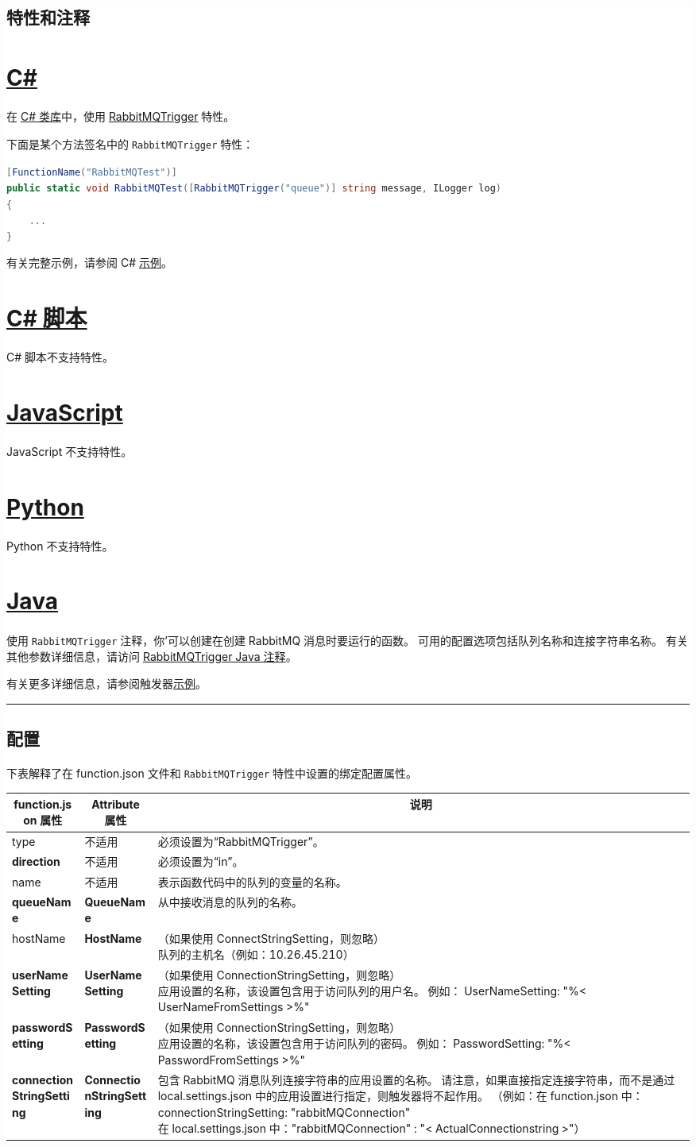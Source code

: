 
## <a name="attributes-and-annotations"></a>特性和注释

# <a name="c"></a>[C#](#tab/csharp)

在 [C# 类库](functions-dotnet-class-library.md)中，使用 [RabbitMQTrigger](https://github.com/Azure/azure-functions-rabbitmq-extension/blob/dev/src/Trigger/RabbitMQTriggerAttribute.cs) 特性。

下面是某个方法签名中的 `RabbitMQTrigger` 特性：

```csharp
[FunctionName("RabbitMQTest")]
public static void RabbitMQTest([RabbitMQTrigger("queue")] string message, ILogger log)
{
    ...
}
```

有关完整示例，请参阅 C# [示例](#example)。

# <a name="c-script"></a>[C# 脚本](#tab/csharp-script)

C# 脚本不支持特性。

# <a name="javascript"></a>[JavaScript](#tab/javascript)

JavaScript 不支持特性。

# <a name="python"></a>[Python](#tab/python)

Python 不支持特性。

# <a name="java"></a>[Java](#tab/java)

使用 `RabbitMQTrigger` 注释，你’可以创建在创建 RabbitMQ 消息时要运行的函数。 可用的配置选项包括队列名称和连接字符串名称。 有关其他参数详细信息，请访问 [RabbitMQTrigger Java 注释](https://github.com/Azure/azure-functions-rabbitmq-extension/blob/dev/binding-library/java/src/main/java/com/microsoft/azure/functions/rabbitmq/annotation/RabbitMQTrigger.java)。

有关更多详细信息，请参阅触发器[示例](#example)。

---

## <a name="configuration"></a>配置

下表解释了在 function.json  文件和 `RabbitMQTrigger` 特性中设置的绑定配置属性。

|function.json 属性 | Attribute 属性 |说明|
|---------|---------|----------------------|
|type | 不适用 | 必须设置为“RabbitMQTrigger”。|
|**direction** | 不适用 | 必须设置为“in”。|
|name | 不适用 | 表示函数代码中的队列的变量的名称。 |
|**queueName**|**QueueName**| 从中接收消息的队列的名称。 |
|hostName|**HostName**|（如果使用 ConnectStringSetting，则忽略） <br>队列的主机名（例如：10.26.45.210）|
|**userNameSetting**|**UserNameSetting**|（如果使用 ConnectionStringSetting，则忽略） <br>应用设置的名称，该设置包含用于访问队列的用户名。 例如： UserNameSetting: "%< UserNameFromSettings >%"|
|**passwordSetting**|**PasswordSetting**|（如果使用 ConnectionStringSetting，则忽略） <br>应用设置的名称，该设置包含用于访问队列的密码。 例如： PasswordSetting: "%< PasswordFromSettings >%"|
|**connectionStringSetting**|**ConnectionStringSetting**|包含 RabbitMQ 消息队列连接字符串的应用设置的名称。 请注意，如果直接指定连接字符串，而不是通过 local.settings.json 中的应用设置进行指定，则触发器将不起作用。 （例如：在 function.json 中：connectionStringSetting: "rabbitMQConnection" <br> 在 local.settings.json 中："rabbitMQConnection" : "< ActualConnectionstring >"）|